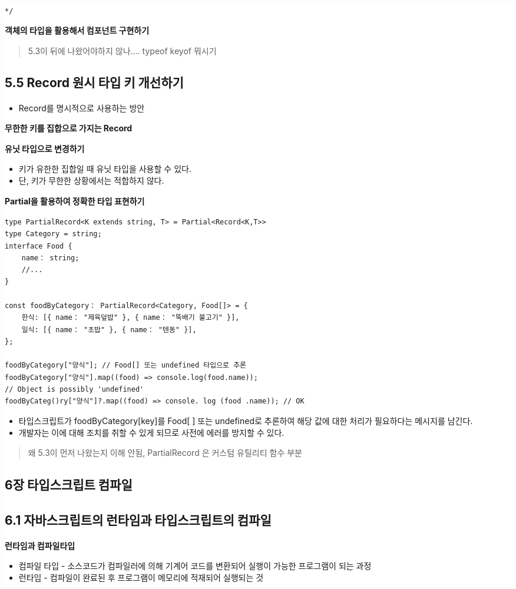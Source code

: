 ```tsx
*/
```

**객체의 타입을 활용해서 컴포넌트 구현하기**

> 5.3이 뒤에 나왔어야하지 않나….
> typeof keyof 뭐시기

## 5.5 Record 원시 타입 키 개선하기

- Record를 명시적으로 사용하는 방안

**무한한 키를 집합으로 가지는 Record**

**유닛 타입으로 변경하기**

- 키가 유한한 집합일 때 유닛 타입을 사용할 수 있다.
- 단, 키가 무한한 상황에서는 적합하지 않다.

**Partial을 활용하여 정확한 타입 표현하기**

```tsx
type PartialRecord<K extends string, T> = Partial<Record<K,T>>
type Category = string;
interface Food {
	name： string;
	//...
}

const foodByCategory： PartialRecord<Category, Food[]> = {
	한식: [{ name： "제육덮밥" }, { name： "뚝배기 불고기" }],
	일식: [{ name： "초밥" }, { name： "텐동" }],
};

foodByCategory["양식"]; // Food[] 또는 undefined 타입으로 추론
foodByCategory["양식"].map((food) => console.log(food.name));
// Object is possibly 'undefined'
foodByCateg()ry["양식"]?.map((food) => console. log (food .name)); // OK
```

- 타입스크립트가 foodByCategory[key]를 Food[ ] 또는 undefined로 추론하여 해당 값에 대한 처리가 필요하다는 메시지를 남긴다.
- 개발자는 이에 대해 조치를 취할 수 있게 되므로 사전에 에러를 방지할 수 있다.

> 왜 5.3이 먼저 나왔는지 이해 안됨,
> PartialRecord 은 커스텀 유틸리티 함수 부분

## 6장 타입스크립트 컴파일

## 6.1 자바스크립트의 런타임과 타입스크립트의 컴파일

**런타임과 컴파일타입**

- 컴파일 타입 - 소스코드가 컴파일러에 의해 기계어 코드를 변환되어 실행이 가능한 프로그램이 되는 과정
- 런타임 - 컴파일이 완료된 후 프로그램이 메모리에 적재되어 실행되는 것
